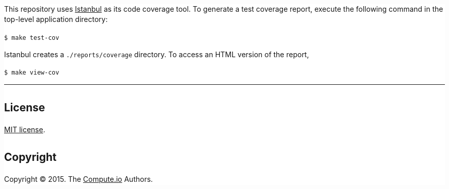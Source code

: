 This repository uses [Istanbul](https://github.com/gotwarlost/istanbul) as its code coverage tool. To generate a test coverage report, execute the following command in the top-level application directory:

``` bash
$ make test-cov
```

Istanbul creates a `./reports/coverage` directory. To access an HTML version of the report,

``` bash
$ make view-cov
```


---
## License

[MIT license](http://opensource.org/licenses/MIT).


## Copyright

Copyright &copy; 2015. The [Compute.io](https://github.com/compute-io) Authors.


[npm-image]: http://img.shields.io/npm/v/compute-digamma.svg
[npm-url]: https://npmjs.org/package/compute-digamma

[travis-image]: http://img.shields.io/travis/compute-io/digamma/master.svg
[travis-url]: https://travis-ci.org/compute-io/digamma

[codecov-image]: https://img.shields.io/codecov/c/github/compute-io/digamma/master.svg
[codecov-url]: https://codecov.io/github/compute-io/digamma?branch=master

[dependencies-image]: http://img.shields.io/david/compute-io/digamma.svg
[dependencies-url]: https://david-dm.org/compute-io/digamma

[dev-dependencies-image]: http://img.shields.io/david/dev/compute-io/digamma.svg
[dev-dependencies-url]: https://david-dm.org/dev/compute-io/digamma

[github-issues-image]: http://img.shields.io/github/issues/compute-io/digamma.svg
[github-issues-url]: https://github.com/compute-io/digamma/issues
